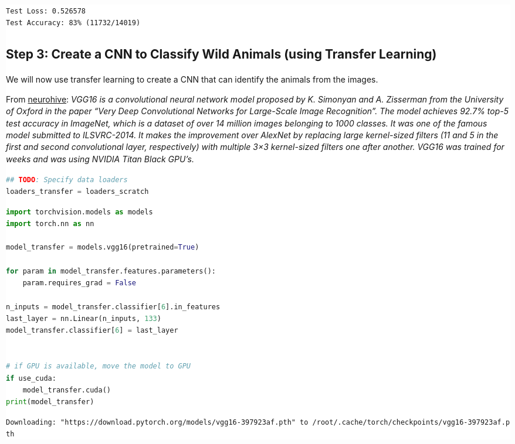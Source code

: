 
    Test Loss: 0.526578    
    Test Accuracy: 83% (11732/14019)
    

<a id='step3'></a>
## Step 3: Create a CNN to Classify Wild Animals (using Transfer Learning)

We will now use transfer learning to create a CNN that can identify the animals from the images. 

From [neurohive](https://neurohive.io/en/popular-networks/vgg16/):
*VGG16 is a convolutional neural network model proposed by K. Simonyan and A. Zisserman from the University of Oxford in the paper “Very Deep Convolutional Networks for Large-Scale Image Recognition”. The model achieves 92.7% top-5 test accuracy in ImageNet, which is a dataset of over 14 million images belonging to 1000 classes. It was one of the famous model submitted to ILSVRC-2014. It makes the improvement over AlexNet by replacing large kernel-sized filters (11 and 5 in the first and second convolutional layer, respectively) with multiple 3×3 kernel-sized filters one after another. VGG16 was trained for weeks and was using NVIDIA Titan Black GPU’s.*











```python
## TODO: Specify data loaders
loaders_transfer = loaders_scratch
```


```python
import torchvision.models as models
import torch.nn as nn

model_transfer = models.vgg16(pretrained=True)

for param in model_transfer.features.parameters():
    param.requires_grad = False

n_inputs = model_transfer.classifier[6].in_features
last_layer = nn.Linear(n_inputs, 133)
model_transfer.classifier[6] = last_layer


# if GPU is available, move the model to GPU
if use_cuda:
    model_transfer.cuda()
print(model_transfer)
```

    Downloading: "https://download.pytorch.org/models/vgg16-397923af.pth" to /root/.cache/torch/checkpoints/vgg16-397923af.pth
    
